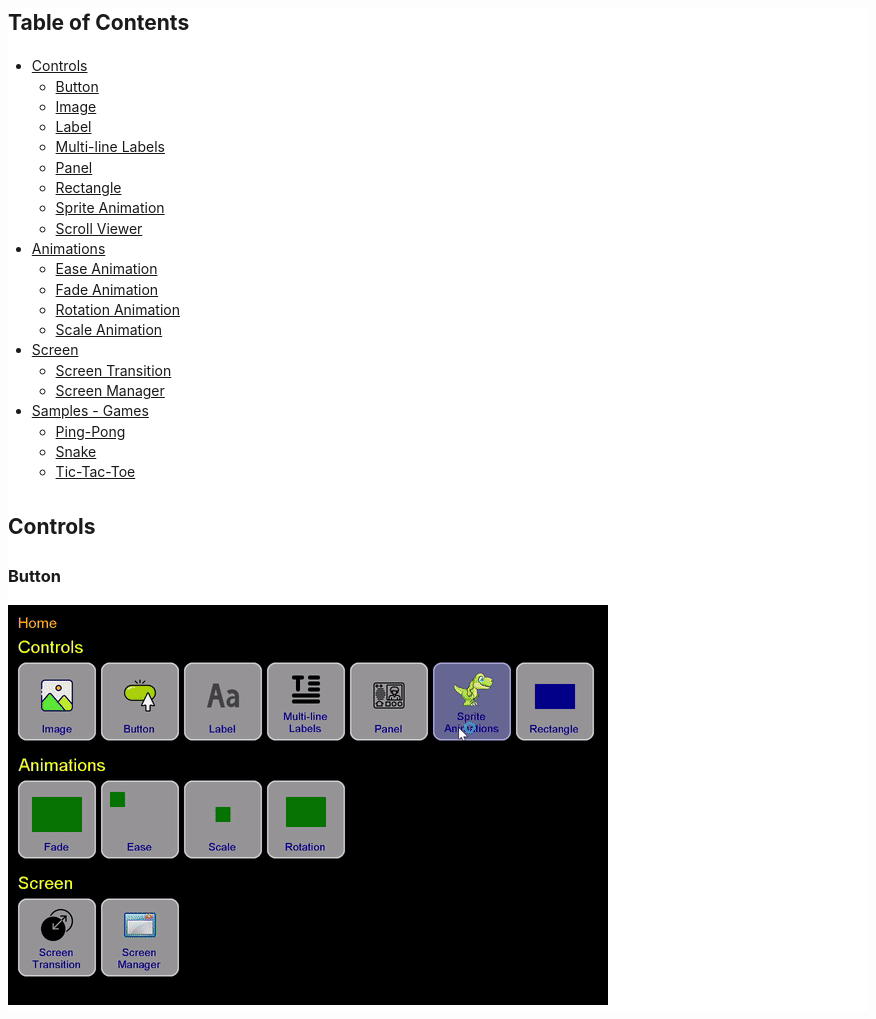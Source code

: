 ## Table of Contents

- [Controls](#controls)
  - [Button](#button)
  - [Image](#image)
  - [Label](#label)
  - [Multi-line Labels](#multi-line-labels)
  - [Panel](#panel)
  - [Rectangle](#rectangle)
  - [Sprite Animation](#sprite-animation)
  - [Scroll Viewer](#scroll-viewer)
- [Animations](#animations)
  - [Ease Animation](#ease-animation)
  - [Fade Animation](#fade-animation)
  - [Rotation Animation](#rotation-animation)
  - [Scale Animation](#scale-animation)
- [Screen](#screen)
  - [Screen Transition](#screen-transition)
  - [Screen Manager](#screen-manager)
- [Samples - Games](#samples---games)
  - [Ping-Pong](#ping-pong)
  - [Snake](#snake)
  - [Tic-Tac-Toe](#tic-tac-toe)

## Controls

### Button
<img src="https://raw.githubusercontent.com/DaniloPeres/MonoGame.GameManager/main/Samples/Demos/SamplesDemosButtons.gif" alt="MonoGame.GameManager samples demo - buttons" width="600" height="400">
